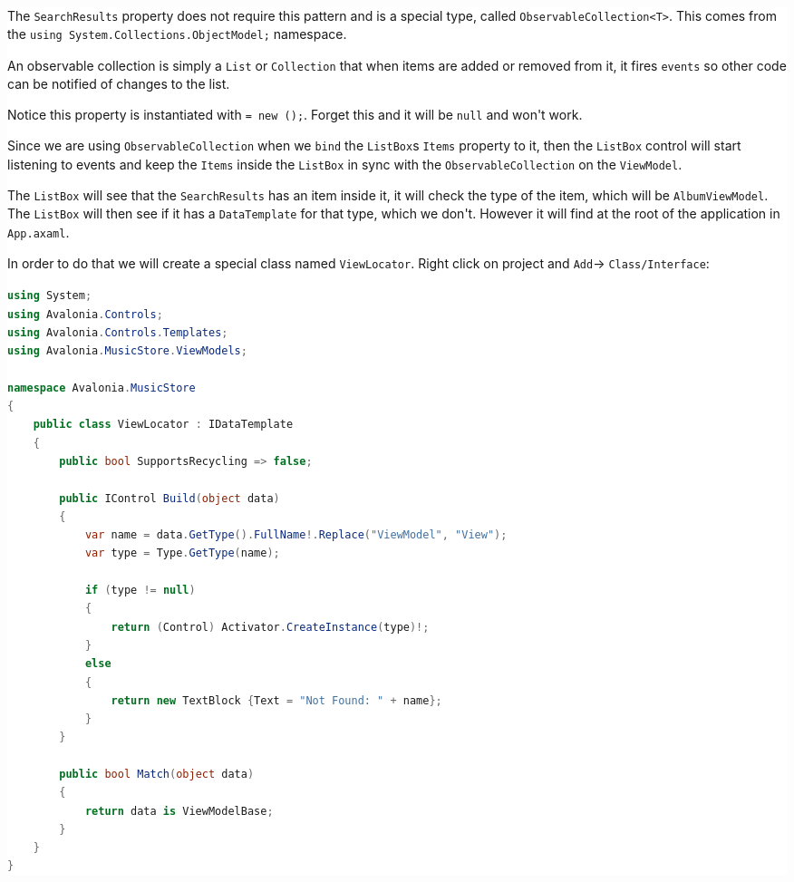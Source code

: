 The `SearchResults` property does not require this pattern and is a special type, called `ObservableCollection<T>`. This comes from the `using System.Collections.ObjectModel;` namespace.

An observable collection is simply a `List` or `Collection` that when items are added or removed from it, it fires `events` so other code can be notified of changes to the list.

Notice this property is instantiated with `= new ();`. Forget this and it will be `null` and won't work.

Since we are using `ObservableCollection` when we `bind` the `ListBox`s `Items` property to it, then the `ListBox` control will start listening to events and keep the `Items` inside the `ListBox` in sync with the `ObservableCollection` on the `ViewModel`.

The `ListBox` will see that the `SearchResults` has an item inside it, it will check the type of the item, which will be `AlbumViewModel`. The `ListBox` will then see if it has a `DataTemplate` for that type, which we don't. However it will find at the root of the application in `App.axaml`.

In order to do that we will create a special class named `ViewLocator`. Right click on project and `Add`→ `Class/Interface`:

```csharp
using System;
using Avalonia.Controls;
using Avalonia.Controls.Templates;
using Avalonia.MusicStore.ViewModels;

namespace Avalonia.MusicStore
{
    public class ViewLocator : IDataTemplate
    {
        public bool SupportsRecycling => false;

        public IControl Build(object data)
        {
            var name = data.GetType().FullName!.Replace("ViewModel", "View");
            var type = Type.GetType(name);

            if (type != null)
            {
                return (Control) Activator.CreateInstance(type)!;
            }
            else
            {
                return new TextBlock {Text = "Not Found: " + name};
            }
        }

        public bool Match(object data)
        {
            return data is ViewModelBase;
        }
    }
}
```
